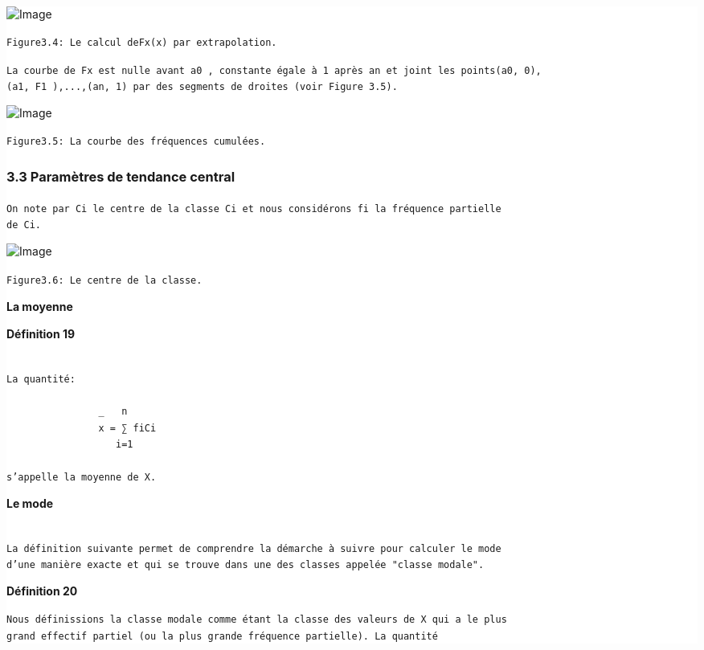 ![Image](https://github.com/daniel497/statistique_descriptive/blob/master/image3_8.jpg)


```
Figure3.4: Le calcul deFx(x) par extrapolation.
```

```console
La courbe de Fx est nulle avant a0 , constante égale à 1 après an et joint les points(a0, 0),
(a1, F1 ),...,(an, 1) par des segments de droites (voir Figure 3.5).
```
![Image](https://github.com/daniel497/statistique_descriptive/blob/master/image3_5.jpg)


```
Figure3.5: La courbe des fréquences cumulées.
```
### 3.3 Paramètres de tendance central

```console
On note par Ci le centre de la classe Ci et nous considérons fi la fréquence partielle
de Ci.
```
![Image](https://github.com/daniel497/statistique_descriptive/blob/master/image3_6.jpg)

```
Figure3.6: Le centre de la classe.
```
**La moyenne**


**Définition 19**

```console
            
La quantité:
               
                _   n
                x = ∑ fiCi
                   i=1

s’appelle la moyenne de X.
```

**Le mode**

```console

La définition suivante permet de comprendre la démarche à suivre pour calculer le mode
d’une manière exacte et qui se trouve dans une des classes appelée "classe modale".
```

**Définition 20**

```console
Nous définissions la classe modale comme étant la classe des valeurs de X qui a le plus
grand effectif partiel (ou la plus grande fréquence partielle). La quantité
```
